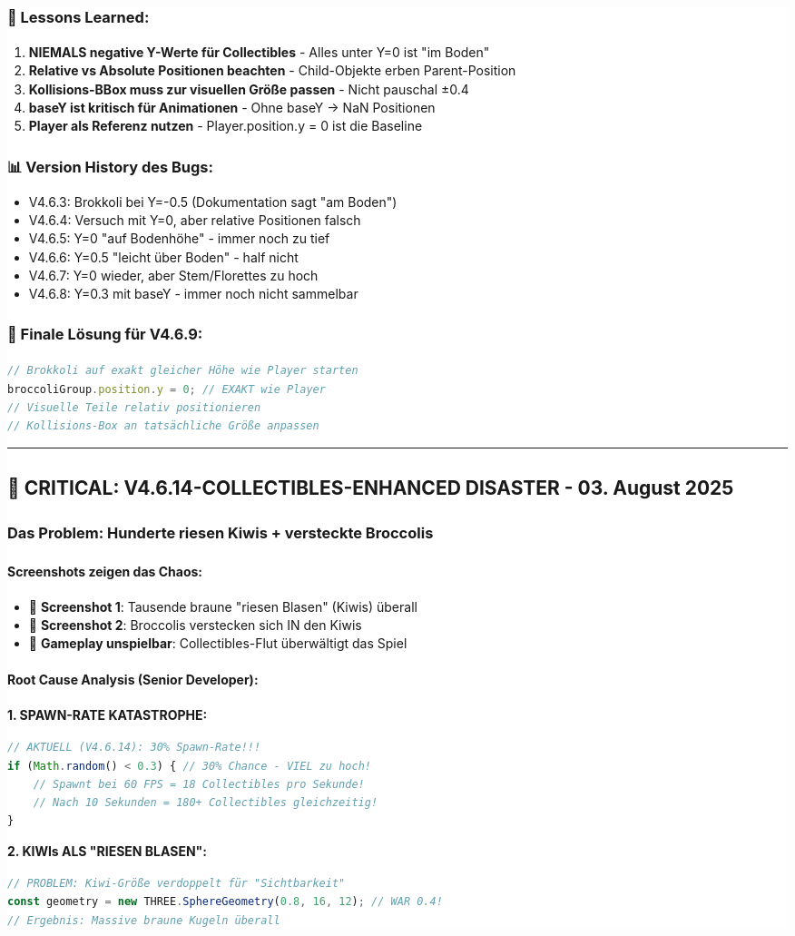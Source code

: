 ### **🔧 Lessons Learned**:

1. **NIEMALS negative Y-Werte für Collectibles** - Alles unter Y=0 ist "im Boden"
2. **Relative vs Absolute Positionen beachten** - Child-Objekte erben Parent-Position
3. **Kollisions-BBox muss zur visuellen Größe passen** - Nicht pauschal ±0.4
4. **baseY ist kritisch für Animationen** - Ohne baseY → NaN Positionen
5. **Player als Referenz nutzen** - Player.position.y = 0 ist die Baseline

### **📊 Version History des Bugs**:
- V4.6.3: Brokkoli bei Y=-0.5 (Dokumentation sagt "am Boden")
- V4.6.4: Versuch mit Y=0, aber relative Positionen falsch
- V4.6.5: Y=0 "auf Bodenhöhe" - immer noch zu tief
- V4.6.6: Y=0.5 "leicht über Boden" - half nicht
- V4.6.7: Y=0 wieder, aber Stem/Florettes zu hoch
- V4.6.8: Y=0.3 mit baseY - immer noch nicht sammelbar

### **🎯 Finale Lösung für V4.6.9**:
```javascript
// Brokkoli auf exakt gleicher Höhe wie Player starten
broccoliGroup.position.y = 0; // EXAKT wie Player
// Visuelle Teile relativ positionieren
// Kollisions-Box an tatsächliche Größe anpassen
```

---

## 🚨 **CRITICAL: V4.6.14-COLLECTIBLES-ENHANCED DISASTER** - 03. August 2025

### **Das Problem**: Hunderte riesen Kiwis + versteckte Broccolis

#### **Screenshots zeigen das Chaos**:
- 🔴 **Screenshot 1**: Tausende braune "riesen Blasen" (Kiwis) überall
- 🔴 **Screenshot 2**: Broccolis verstecken sich IN den Kiwis
- 🔴 **Gameplay unspielbar**: Collectibles-Flut überwältigt das Spiel

#### **Root Cause Analysis (Senior Developer)**:

**1. SPAWN-RATE KATASTROPHE:**
```javascript
// AKTUELL (V4.6.14): 30% Spawn-Rate!!!
if (Math.random() < 0.3) { // 30% Chance - VIEL zu hoch!
    // Spawnt bei 60 FPS = 18 Collectibles pro Sekunde!
    // Nach 10 Sekunden = 180+ Collectibles gleichzeitig!
}
```

**2. KIWIs ALS "RIESEN BLASEN":**
```javascript
// PROBLEM: Kiwi-Größe verdoppelt für "Sichtbarkeit"
const geometry = new THREE.SphereGeometry(0.8, 16, 12); // WAR 0.4!
// Ergebnis: Massive braune Kugeln überall
```
